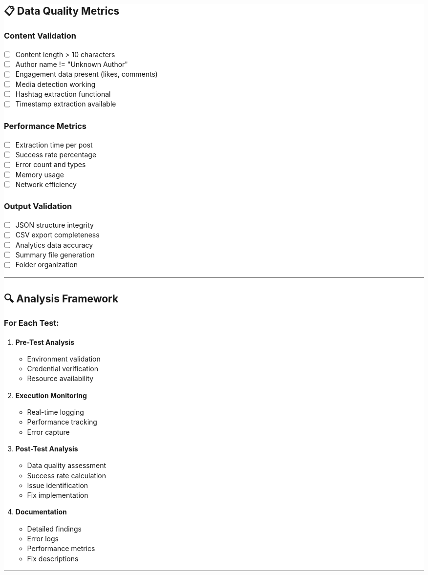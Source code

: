 
## 📋 Data Quality Metrics

### Content Validation
- [ ] Content length > 10 characters
- [ ] Author name != "Unknown Author"
- [ ] Engagement data present (likes, comments)
- [ ] Media detection working
- [ ] Hashtag extraction functional
- [ ] Timestamp extraction available

### Performance Metrics
- [ ] Extraction time per post
- [ ] Success rate percentage
- [ ] Error count and types
- [ ] Memory usage
- [ ] Network efficiency

### Output Validation
- [ ] JSON structure integrity
- [ ] CSV export completeness
- [ ] Analytics data accuracy
- [ ] Summary file generation
- [ ] Folder organization

---

## 🔍 Analysis Framework

### For Each Test:
1. **Pre-Test Analysis**
   - Environment validation
   - Credential verification
   - Resource availability

2. **Execution Monitoring**
   - Real-time logging
   - Performance tracking
   - Error capture

3. **Post-Test Analysis**
   - Data quality assessment
   - Success rate calculation
   - Issue identification
   - Fix implementation

4. **Documentation**
   - Detailed findings
   - Error logs
   - Performance metrics
   - Fix descriptions

---